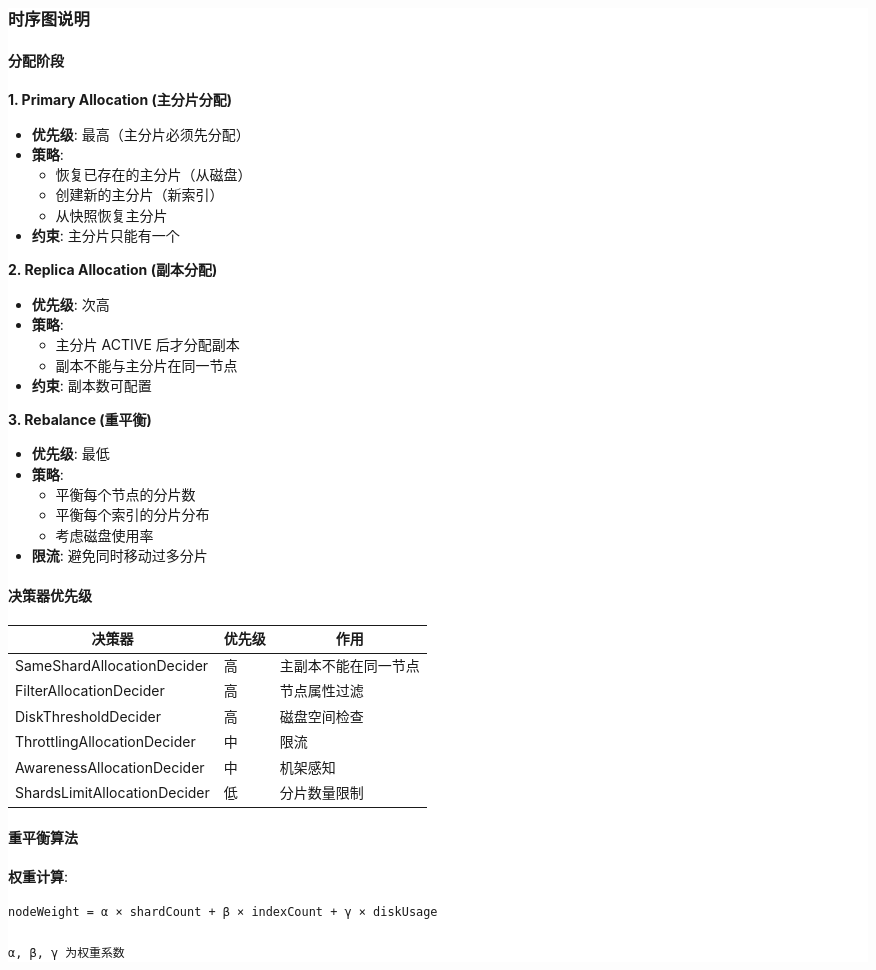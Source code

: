 ### 时序图说明

#### 分配阶段

**1. Primary Allocation (主分片分配)**

- **优先级**: 最高（主分片必须先分配）
- **策略**:
  - 恢复已存在的主分片（从磁盘）
  - 创建新的主分片（新索引）
  - 从快照恢复主分片
- **约束**: 主分片只能有一个

**2. Replica Allocation (副本分配)**

- **优先级**: 次高
- **策略**:
  - 主分片 ACTIVE 后才分配副本
  - 副本不能与主分片在同一节点
- **约束**: 副本数可配置

**3. Rebalance (重平衡)**

- **优先级**: 最低
- **策略**:
  - 平衡每个节点的分片数
  - 平衡每个索引的分片分布
  - 考虑磁盘使用率
- **限流**: 避免同时移动过多分片

#### 决策器优先级

| 决策器 | 优先级 | 作用 |
|---|---|---|
| SameShardAllocationDecider | 高 | 主副本不能在同一节点 |
| FilterAllocationDecider | 高 | 节点属性过滤 |
| DiskThresholdDecider | 高 | 磁盘空间检查 |
| ThrottlingAllocationDecider | 中 | 限流 |
| AwarenessAllocationDecider | 中 | 机架感知 |
| ShardsLimitAllocationDecider | 低 | 分片数量限制 |

#### 重平衡算法

**权重计算**:

```
nodeWeight = α × shardCount + β × indexCount + γ × diskUsage

α, β, γ 为权重系数
```
